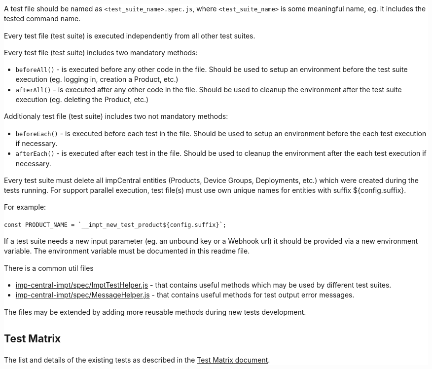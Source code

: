 A test file should be named as `<test_suite_name>.spec.js`, where `<test_suite_name>` is some meaningful name, eg. it includes the tested command name.

Every test file (test suite) is executed independently from all other test suites.

Every test file (test suite) includes two mandatory methods:
- `beforeAll()` - is executed before any other code in the file. Should be used to setup an environment before the test suite execution (eg. logging in, creation a Product, etc.)
- `afterAll()` - is executed after any other code in the file. Should be used to cleanup the environment after the test suite execution (eg. deleting the Product, etc.)

Additionaly test file (test suite) includes two not mandatory methods:
- `beforeEach()` - is executed before each test in the file. Should be used to setup an environment before the each test execution if necessary.
- `afterEach()` - is executed after each test in the file. Should be used to cleanup the environment after the each test execution if necessary.

Every test suite must delete all impCentral entities (Products, Device Groups, Deployments, etc.) which were created during the tests running. For support parallel execution, test file(s) must use own unique names for entities with suffix ${config.suffix}.

For example:

    const PRODUCT_NAME = `__impt_new_test_product${config.suffix}`;
    
If a test suite needs a new input parameter (eg. an unbound key or a Webhook url) it should be provided via a new environment variable. The environment variable must be documented in this readme file.

There is a common util files
- [imp-central-impt/spec/ImptTestHelper.js](../spec/ImptTestHelper.js) - that contains useful methods which may be used by different test suites. 
- [imp-central-impt/spec/MessageHelper.js](../spec/MessageHelper.js) - that contains useful methods for test output error messages.

The files may be extended by adding more reusable methods during new tests development.

## Test Matrix ##

The list and details of the existing tests as described in the [Test Matrix document](./TestMatrix.md).
